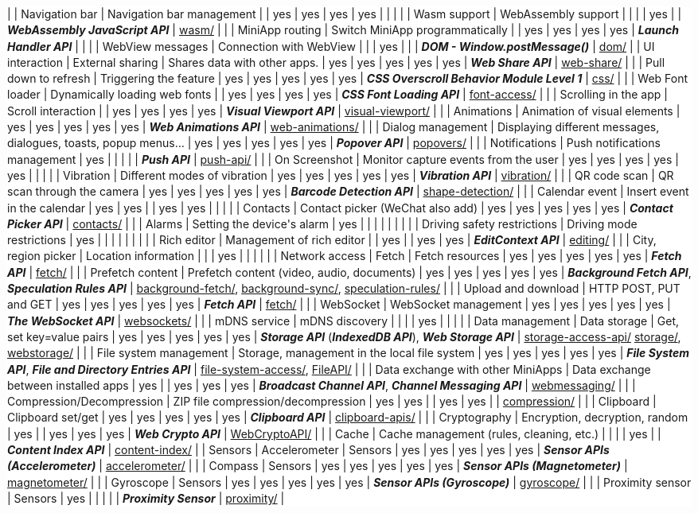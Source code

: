 | | Navigation bar | Navigation bar management |  | yes | yes | yes | yes |  |  | 
| | Wasm support | WebAssembly support |  |  |  | yes |  | ___WebAssembly JavaScript API___ | [wasm/](https://wpt.fyi/results/wasm) | 
| | MiniApp routing | Switch MiniApp programmatically |  | yes | yes | yes | yes | ___Launch Handler API___ |  |
| | WebView messages | Connection with WebView |  |  | yes |  |  | ___DOM - Window.postMessage()___ | [dom/](https://wpt.fyi/results/dom) | 
| UI interaction | External sharing | Shares data with other apps. | yes | yes | yes | yes | yes | ___Web Share API___ | [web-share/](https://wpt.fyi/results/web-share) | 
| | Pull down to refresh | Triggering the feature | yes | yes | yes | yes | yes | ___CSS Overscroll Behavior Module Level 1___ | [css/](https://wpt.fyi/results/css) | 
| | Web Font loader | Dynamically loading web fonts |  | yes | yes | yes | yes | ___CSS Font Loading API___ | [font-access/](https://wpt.fyi/results/font-access) | 
| | Scrolling in the app | Scroll interaction |  | yes | yes | yes | yes | ___Visual Viewport API___ | [visual-viewport/](https://wpt.fyi/results/visual-viewport) | 
| | Animations | Animation of visual elements | yes | yes | yes | yes | yes | ___Web Animations API___ | [web-animations/](https://wpt.fyi/results/web-animations) | 
| | Dialog management | Displaying different messages, dialogues, toasts, popup menus… | yes | yes | yes | yes | yes | ___Popover API___ | [popovers/](https://wpt.fyi/results/html/semantics/popovers/) | 
| | Notifications | Push notifications management | yes |  |  |  |  | ___Push API___ | [push-api/](https://wpt.fyi/results/push-api) | 
| | On Screenshot | Monitor capture events from the user | yes | yes | yes | yes | yes |  | | 
| | Vibration | Different modes of vibration | yes | yes | yes | yes | yes | ___Vibration API___ | [vibration/](https://wpt.fyi/results/vibration) | 
| | QR code scan | QR scan through the camera | yes | yes | yes | yes | yes | ___Barcode Detection API___ | [shape-detection/](https://wpt.fyi/results/shape-detection) |
| | Calendar event | Insert event in the calendar | yes | yes |  | yes | yes |  | | 
| | Contacts | Contact picker (WeChat also add) | yes | yes | yes | yes | yes | ___Contact Picker API___ | [contacts/](https://wpt.fyi/results/contacts) |
| | Alarms | Setting the device's alarm | yes |  |  |  |  |  | | 
| | Driving safety restrictions | Driving mode restrictions | yes |  |  |  |  |  | | 
| | Rich editor | Management of rich editor |  | yes |  | yes | yes | ___EditContext API___ | [editing/](https://wpt.fyi/results/editing) |
| | City, region picker | Location information |  |  | yes |  |  |  | | 
| Network access | Fetch | Fetch resources | yes | yes | yes | yes | yes | ___Fetch API___ | [fetch/](https://wpt.fyi/results/fetch) | 
| | Prefetch content | Prefetch content (video, audio, documents) | yes | yes | yes | yes | yes | ___Background Fetch API___, ___Speculation Rules API___ | [background-fetch/](https://wpt.fyi/results/background-fetch), [background-sync/](https://wpt.fyi/results/background-sync), [speculation-rules/](https://wpt.fyi/results/speculation-rules) |
| | Upload and download | HTTP POST, PUT and GET | yes | yes | yes | yes | yes | ___Fetch API___ | [fetch/](https://wpt.fyi/results/fetch) | 
| | WebSocket | WebSocket management | yes | yes | yes | yes | yes | ___The WebSocket API___ | [websockets/](https://wpt.fyi/results/websockets) | 
| | mDNS service | mDNS discovery |  |  |  | yes |  |  | | 
| Data management | Data storage | Get, set key=value pairs | yes | yes | yes | yes | yes | ___Storage API___ (___IndexedDB API___), ___Web Storage API___ | [storage-access-api/](https://wpt.fyi/results/storage-access-api)
[storage/](https://wpt.fyi/results/storage), [webstorage/](https://wpt.fyi/results/webstorage) | 
| | File system management | Storage, management in the local file system | yes | yes | yes | yes | yes | ___File System API___, ___File and Directory Entries API___ | [file-system-access/](https://wpt.fyi/results/file-system-access), [FileAPI/](https://wpt.fyi/results/FileAPI) | 
| | Data exchange with other MiniApps | Data exchange between installed apps | yes |  | yes | yes | yes | ___Broadcast Channel API___, ___Channel Messaging API___ | [webmessaging/](https://wpt.fyi/results/webmessaging)
 | 
| | Compression/Decompression | ZIP file compression/decompression | yes | yes |  | yes | yes |  | [compression/](https://wpt.fyi/results/compression) | 
| | Clipboard | Clipboard set/get | yes | yes | yes | yes | yes | ___Clipboard API___ | [clipboard-apis/](https://wpt.fyi/results/clipboard-apis) | 
| | Cryptography | Encryption, decryption, random | yes |  | yes | yes | yes | ___Web Crypto API___ | [WebCryptoAPI/](https://wpt.fyi/results/WebCryptoAPI) | 
| | Cache | Cache management (rules, cleaning, etc.) |  |  |  | yes |  | ___Content Index API___ | [content-index/](https://wpt.fyi/results/content-index) |
| Sensors | Accelerometer | Sensors | yes | yes | yes | yes | yes | ___Sensor APIs (Accelerometer)___ | [accelerometer/](https://wpt.fyi/results/accelerometer) | 
| | Compass | Sensors | yes | yes | yes | yes | yes | ___Sensor APIs (Magnetometer)___ | [magnetometer/](https://wpt.fyi/results/magnetometer) | 
| | Gyroscope | Sensors | yes | yes | yes | yes | yes | ___Sensor APIs (Gyroscope)___ | [gyroscope/](https://wpt.fyi/results/gyroscope) | 
| | Proximity sensor | Sensors | yes |  |  |  |  | ___Proximity Sensor___ | [proximity/](https://wpt.fyi/results/proximity) |